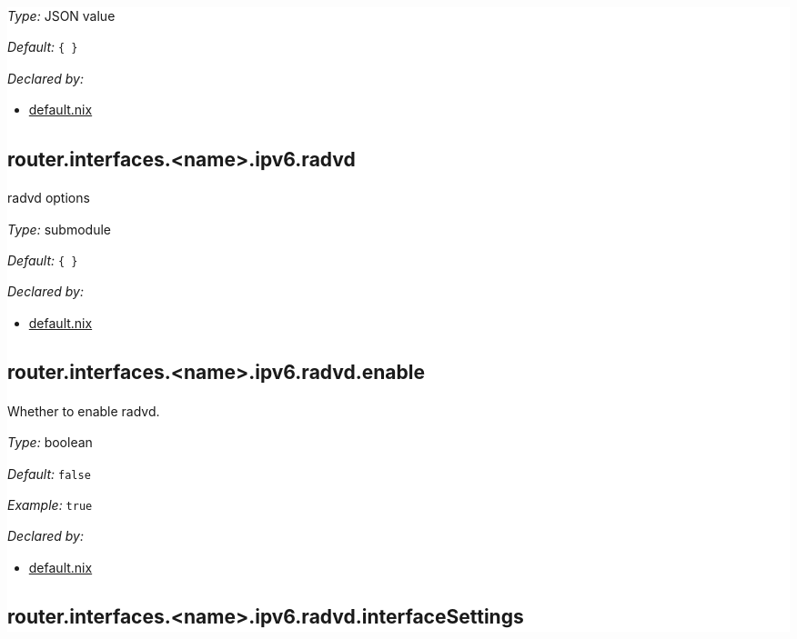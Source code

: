 

*Type:*
JSON value



*Default:*
` { } `

*Declared by:*
 - [default\.nix](default.nix)



## router\.interfaces\.\<name>\.ipv6\.radvd



radvd options



*Type:*
submodule



*Default:*
` { } `

*Declared by:*
 - [default\.nix](default.nix)



## router\.interfaces\.\<name>\.ipv6\.radvd\.enable



Whether to enable radvd\.



*Type:*
boolean



*Default:*
` false `



*Example:*
` true `

*Declared by:*
 - [default\.nix](default.nix)



## router\.interfaces\.\<name>\.ipv6\.radvd\.interfaceSettings

